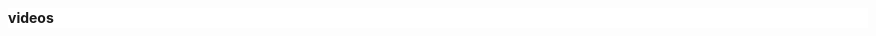 
#### videos

<iframe src="https://archive.org/embed/pptoswiki-video_202109/presentasia/PowerPoint%20OS%20-%20Presentasia%20OS%201.0.1%20%5BOld%5D.mp4" webkitallowfullscreen="true" mozallowfullscreen="true" allowfullscreen="" width="320" height="240" frameborder="0" style="border-radius: 10px;"></iframe>
<iframe src="https://archive.org/embed/pptoswiki-video_202109/presentasia/PowerPoint%20OS%20-%20Presentasia%20OS%202.0%20TreeFrog%20%5BOld%5D.mp4" webkitallowfullscreen="true" mozallowfullscreen="true" allowfullscreen="" width="320" height="240" frameborder="0" style="border-radius: 10px;"></iframe>
<iframe src="https://archive.org/embed/pptoswiki-video_202109/presentasia/PowerPoint%20OS%20-%20Presentasia%20OS%203.0%20SnowBall%20%5BOld%5D.mp4" webkitallowfullscreen="true" mozallowfullscreen="true" allowfullscreen="" width="320" height="240" frameborder="0" style="border-radius: 10px;"></iframe>
<iframe src="https://archive.org/embed/pptoswiki-video_202109/presentasia/PowerPoint%20OS%20-%20Presentasia%20OS%204.0%20Matrix%20%5BOld%5D.mp4" webkitallowfullscreen="true" mozallowfullscreen="true" allowfullscreen="" width="320" height="240" frameborder="0" style="border-radius: 10px;"></iframe>
<iframe src="https://archive.org/embed/pptoswiki-video_202109/presentasia/PowerPoint%20OS%20-%20Presentaisa%20OS%205.0%20Kaleidoscope%20%5BOld%5D.mp4" webkitallowfullscreen="true" mozallowfullscreen="true" allowfullscreen="" width="320" height="240" frameborder="0" style="border-radius: 10px;"></iframe>
<iframe src="https://archive.org/embed/pptoswiki-video_202109/presentasia/PowerPoint%20OS%20-%20Presentasia%20OS%206.0%20Squared%20%5BOld%5D%28720p%29.mp4" webkitallowfullscreen="true" mozallowfullscreen="true" allowfullscreen="" width="320" height="240" frameborder="0" style="border-radius: 10px;"></iframe>
<iframe src="https://archive.org/embed/pptoswiki-video_202109/presentasia/PowerPoint%20OS%20-%20Presentasia%20OS%207%20%28v7.1%29%20%5BOld%5D%28720p%29.mp4" webkitallowfullscreen="true" mozallowfullscreen="true" allowfullscreen="" width="320" height="240" frameborder="0" style="border-radius: 10px;"></iframe>
<iframe src="https://archive.org/embed/https://archive.org/download/pptoswiki-video_202109/presentasia/PowerPoint%20OS%20-%20Presentasia%20OS%208%20Boundless%20%5BOld%5D%28720p%29.mp4" webkitallowfullscreen="true" mozallowfullscreen="true" allowfullscreen="" width="320" height="240" frameborder="0" style="border-radius: 10px;"></iframe>

<body style="background-image: url(https://raw.githubusercontent.com/hexa-one/pptos-wiki/gh-pages/assets/background/background.png);background-repeat: no-repeat;background-attachment: fixed;background-size: cover;">
